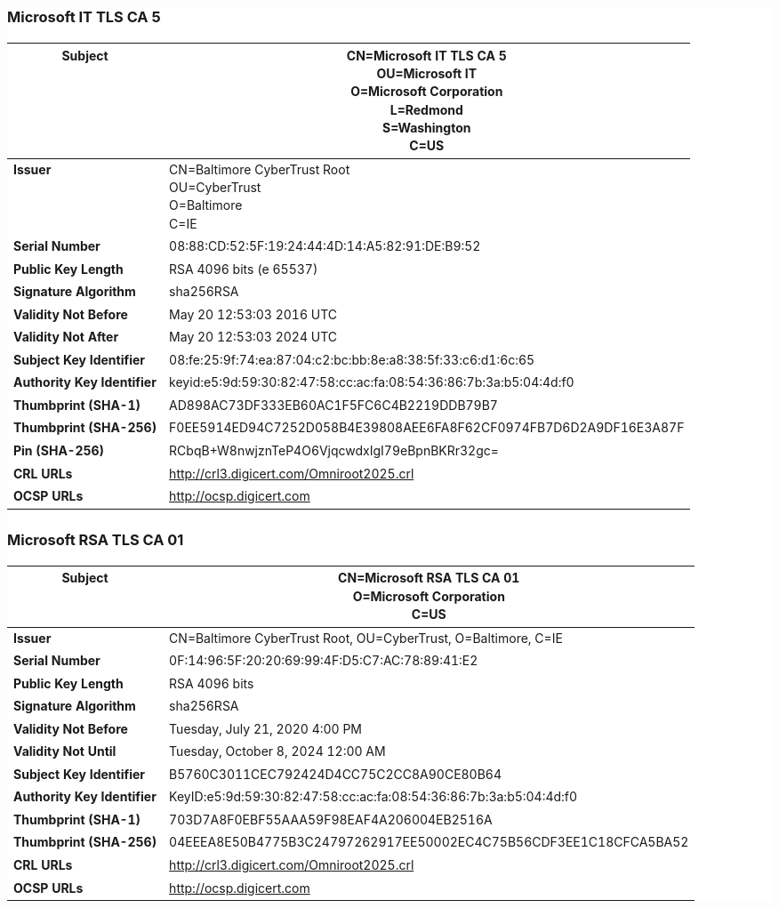 ### **Microsoft IT TLS CA 5**

| **Subject** | CN=Microsoft IT TLS CA 5<br>OU=Microsoft IT<br>O=Microsoft Corporation<br>L=Redmond<br>S=Washington<br>C=US |
| --- | --- |
| **Issuer** | CN=Baltimore CyberTrust Root<br>OU=CyberTrust<br>O=Baltimore<br>C=IE |
| **Serial Number** | 08:88:CD:52:5F:19:24:44:4D:14:A5:82:91:DE:B9:52 |
| **Public Key Length** | RSA 4096 bits (e 65537) |
| **Signature Algorithm** | sha256RSA |
| **Validity Not Before** | May 20 12:53:03 2016 UTC |
| **Validity Not After** | May 20 12:53:03 2024 UTC |
| **Subject Key Identifier** | 08:fe:25:9f:74:ea:87:04:c2:bc:bb:8e:a8:38:5f:33:c6:d1:6c:65 |
| **Authority Key Identifier** | keyid:e5:9d:59:30:82:47:58:cc:ac:fa:08:54:36:86:7b:3a:b5:04:4d:f0 |
| **Thumbprint (SHA-1)** | AD898AC73DF333EB60AC1F5FC6C4B2219DDB79B7 |
| **Thumbprint (SHA-256)** | F0EE5914ED94C7252D058B4E39808AEE6FA8F62CF0974FB7D6D2A9DF16E3A87F |
| **Pin (SHA-256)** | RCbqB+W8nwjznTeP4O6VjqcwdxIgI79eBpnBKRr32gc= |
| **CRL URLs** | http://crl3.digicert.com/Omniroot2025.crl |
| **OCSP URLs** | http://ocsp.digicert.com |

### **Microsoft RSA TLS CA 01**

| **Subject** | CN=Microsoft RSA TLS CA 01<br>O=Microsoft Corporation<br>C=US |
| --- | --- |
| **Issuer** | CN=Baltimore CyberTrust Root, OU=CyberTrust, O=Baltimore, C=IE |
| **Serial Number** | 0F:14:96:5F:20:20:69:99:4F:D5:C7:AC:78:89:41:E2 |
| **Public Key Length** | RSA 4096 bits |
| **Signature Algorithm** | sha256RSA |
| **Validity Not Before** | Tuesday, July 21, 2020 4:00 PM |
| **Validity Not Until** | Tuesday, October 8, 2024 12:00 AM |
| **Subject Key Identifier** | B5760C3011CEC792424D4CC75C2CC8A90CE80B64 |
| **Authority Key Identifier** | KeyID:e5:9d:59:30:82:47:58:cc:ac:fa:08:54:36:86:7b:3a:b5:04:4d:f0 |
| **Thumbprint (SHA-1)** | 703D7A8F0EBF55AAA59F98EAF4A206004EB2516A |
| **Thumbprint (SHA-256)** | 04EEEA8E50B4775B3C24797262917EE50002EC4C75B56CDF3EE1C18CFCA5BA52 |
| **CRL URLs** | http://crl3.digicert.com/Omniroot2025.crl |
| **OCSP URLs** | http://ocsp.digicert.com |
